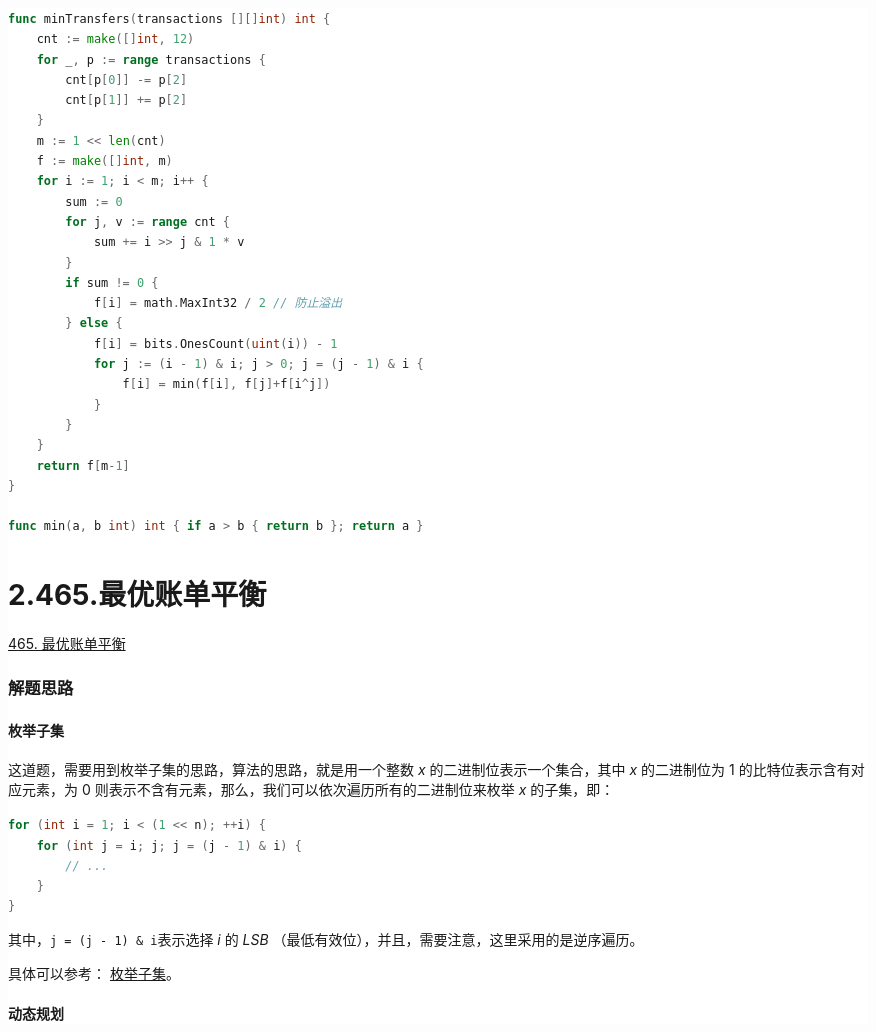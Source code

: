 ```go [sol1-Go]
func minTransfers(transactions [][]int) int {
	cnt := make([]int, 12)
	for _, p := range transactions {
		cnt[p[0]] -= p[2]
		cnt[p[1]] += p[2]
	}
	m := 1 << len(cnt)
	f := make([]int, m)
	for i := 1; i < m; i++ {
		sum := 0
		for j, v := range cnt {
			sum += i >> j & 1 * v
		}
		if sum != 0 {
			f[i] = math.MaxInt32 / 2 // 防止溢出
		} else {
			f[i] = bits.OnesCount(uint(i)) - 1
			for j := (i - 1) & i; j > 0; j = (j - 1) & i {
				f[i] = min(f[i], f[j]+f[i^j])
			}
		}
	}
	return f[m-1]
}

func min(a, b int) int { if a > b { return b }; return a }
```


# 2.465.最优账单平衡
[465. 最优账单平衡](/problems/optimal-account-balancing/)
### 解题思路

#### 枚举子集

这道题，需要用到枚举子集的思路，算法的思路，就是用一个整数 $x$ 的二进制位表示一个集合，其中 $x$ 的二进制位为 $1$ 的比特位表示含有对应元素，为 $0$ 则表示不含有元素，那么，我们可以依次遍历所有的二进制位来枚举 $x$ 的子集，即：


```java
for (int i = 1; i < (1 << n); ++i) {
    for (int j = i; j; j = (j - 1) & i) {
        // ...
    }
}
```
其中，`j = (j - 1) & i`表示选择 $i$ 的 $LSB$ （最低有效位），并且，需要注意，这里采用的是逆序遍历。

具体可以参考： [枚举子集](https://cp-wiki.vercel.app/basic/enumerate/#%E6%9E%9A%E4%B8%BE%E5%AD%90%E9%9B%86)。

#### 动态规划
